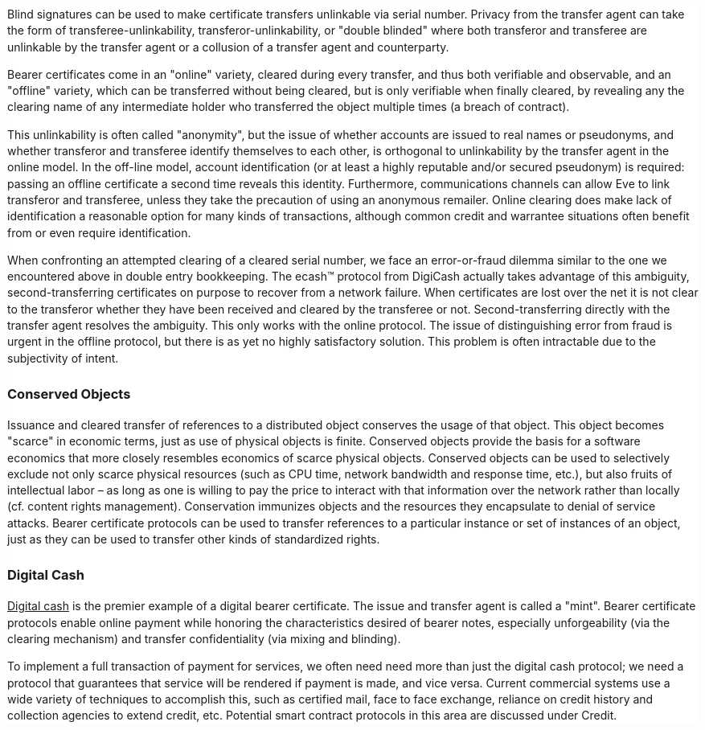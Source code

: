 Blind signatures can be used to make certificate transfers unlinkable via serial number. Privacy from the transfer agent can take the form of transferee-unlinkability, transferor-unlinkability, or "double blinded" where both transferor and transferee are unlinkable by the transfer agent or a collusion of a transfer agent and counterparty.

Bearer certificates come in an "online" variety, cleared during every transfer, and thus both verifiable and observable, and an "offline" variety, which can be transferred without being cleared, but is only verifiable when finally cleared, by revealing any the clearing name of any intermediate holder who transferred the object multiple times (a breach of contract).

This unlinkability is often called "anonymity", but the issue of whether accounts are issued to real names or pseudonyms, and whether transferor and transferee identify themselves to each other, is orthogonal to unlinkability by the transfer agent in the online model. In the off-line model, account identification (or at least a highly reputable and/or secured pseudonym) is required: passing an offline certificate a second time reveals this identity. Furthermore, communications channels can allow Eve to link transferor and transferee, unless they take the precaution of using an anonymous remailer. Online clearing does make lack of identification a reasonable option for many kinds of transactions, although common credit and warrantee situations often benefit from or even require identification.

When confronting an attempted clearing of a cleared serial number, we face an error-or-fraud dilemma similar to the one we encountered above in double entry bookkeeping. The ecash™ protocol from DigiCash actually takes advantage of this ambiguity, second-transferring certificates on purpose to recover from a network failure. When certificates are lost over the net it is not clear to the transferor whether they have been received and cleared by the transferee or not. Second-transferring directly with the transfer agent resolves the ambiguity. This only works with the online protocol. The issue of distinguishing error from fraud is urgent in the offline protocol, but there is as yet no highly satisfactory solution. This problem is often intractable due to the subjectivity of intent.

### Conserved Objects

Issuance and cleared transfer of references to a distributed object conserves the usage of that object. This object becomes "scarce" in economic terms, just as use of physical objects is finite. Conserved objects provide the basis for a software economics that more closely resembles economics of scarce physical objects. Conserved objects can be used to selectively exclude not only scarce physical resources (such as CPU time, network bandwidth and response time, etc.), but also fruits of intellectual labor – as long as one is willing to pay the price to interact with that information over the network rather than locally (cf. content rights management). Conservation immunizes objects and the resources they encapsulate to denial of service attacks. Bearer certificate protocols can be used to transfer references to a particular instance or set of instances of an object, just as they can be used to transfer other kinds of standardized rights.

### Digital Cash

[Digital cash](http://www.digicash.com/ecash/about.html) is the premier example of a digital bearer certificate. The issue and transfer agent is called a "mint". Bearer certificate protocols enable online payment while honoring the characteristics desired of bearer notes, especially unforgeability (via the clearing mechanism) and transfer confidentiality (via mixing and blinding).

To implement a full transaction of payment for services, we often need need more than just the digital cash protocol; we need a protocol that guarantees that service will be rendered if payment is made, and vice versa. Current commercial systems use a wide variety of techniques to accomplish this, such as certified mail, face to face exchange, reliance on credit history and collection agencies to extend credit, etc. Potential smart contract protocols in this area are discussed under Credit.
